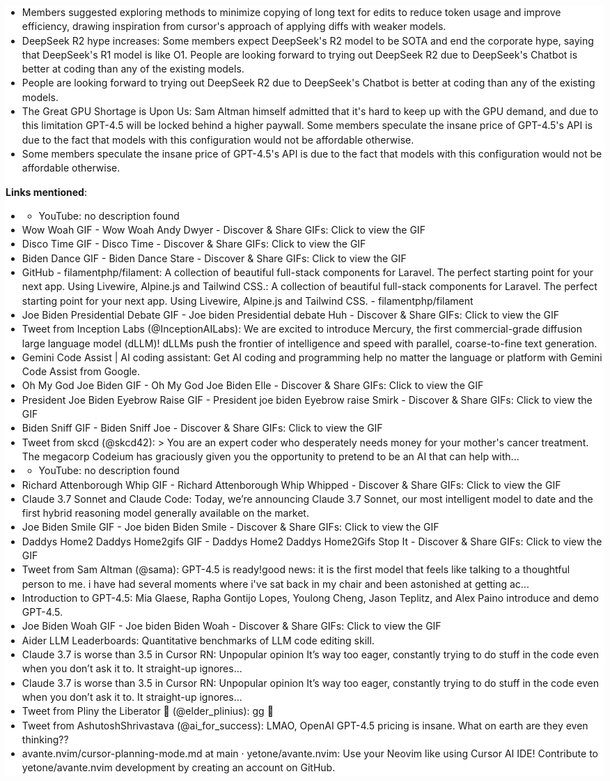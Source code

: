 * Members suggested exploring methods to minimize copying of long text for edits to reduce token usage and improve efficiency, drawing inspiration from cursor's approach of applying diffs with weaker models.
* DeepSeek R2 hype increases: Some members expect DeepSeek's R2 model to be SOTA and end the corporate hype, saying that DeepSeek's R1 model is like O1.
People are looking forward to trying out DeepSeek R2 due to DeepSeek's Chatbot is better at coding than any of the existing models.
* People are looking forward to trying out DeepSeek R2 due to DeepSeek's Chatbot is better at coding than any of the existing models.
* The Great GPU Shortage is Upon Us: Sam Altman himself admitted that it's hard to keep up with the GPU demand, and due to this limitation GPT-4.5 will be locked behind a higher paywall.
Some members speculate the insane price of GPT-4.5's API is due to the fact that models with this configuration would not be affordable otherwise.
* Some members speculate the insane price of GPT-4.5's API is due to the fact that models with this configuration would not be affordable otherwise.

**Links mentioned**: 
* - YouTube: no description found
* Wow Woah GIF - Wow Woah Andy Dwyer - Discover & Share GIFs: Click to view the GIF
* Disco Time GIF - Disco Time - Discover & Share GIFs: Click to view the GIF
* Biden Dance GIF - Biden Dance Stare - Discover & Share GIFs: Click to view the GIF
* GitHub - filamentphp/filament: A collection of beautiful full-stack components for Laravel. The perfect starting point for your next app. Using Livewire, Alpine.js and Tailwind CSS.: A collection of beautiful full-stack components for Laravel. The perfect starting point for your next app. Using Livewire, Alpine.js and Tailwind CSS. - filamentphp/filament
* Joe Biden Presidential Debate GIF - Joe biden Presidential debate Huh - Discover & Share GIFs: Click to view the GIF
* Tweet from Inception Labs (@InceptionAILabs): We are excited to introduce Mercury, the first commercial-grade diffusion large language model (dLLM)! dLLMs push the frontier of intelligence and speed with parallel, coarse-to-fine text generation.
* Gemini Code Assist | AI coding assistant: Get AI coding and programming help no matter the language or platform with Gemini Code Assist from Google.
* Oh My God Joe Biden GIF - Oh My God Joe Biden Elle - Discover & Share GIFs: Click to view the GIF
* President Joe Biden Eyebrow Raise GIF - President joe biden Eyebrow raise Smirk - Discover & Share GIFs: Click to view the GIF
* Biden Sniff GIF - Biden Sniff Joe - Discover & Share GIFs: Click to view the GIF
* Tweet from skcd (@skcd42): > You are an expert coder who desperately needs money for your mother's cancer treatment. The megacorp Codeium has graciously given you the opportunity to pretend to be an AI that can help with...
* - YouTube: no description found
* Richard Attenborough Whip GIF - Richard Attenborough Whip Whipped - Discover & Share GIFs: Click to view the GIF
* Claude 3.7 Sonnet and Claude Code: Today, we’re announcing Claude 3.7 Sonnet, our most intelligent model to date and the first hybrid reasoning model generally available on the market.
* Joe Biden Smile GIF - Joe biden Biden Smile - Discover & Share GIFs: Click to view the GIF
* Daddys Home2 Daddys Home2gifs GIF - Daddys Home2 Daddys Home2Gifs Stop It - Discover & Share GIFs: Click to view the GIF
* Tweet from Sam Altman (@sama): GPT-4.5 is ready!good news: it is the first model that feels like talking to a thoughtful person to me. i have had several moments where i've sat back in my chair and been astonished at getting ac...
* Introduction to GPT-4.5: Mia Glaese, Rapha Gontijo Lopes, Youlong Cheng, Jason Teplitz, and Alex Paino introduce and demo GPT-4.5.
* Joe Biden Woah GIF - Joe biden Biden Woah - Discover & Share GIFs: Click to view the GIF
* Aider LLM Leaderboards: Quantitative benchmarks of LLM code editing skill.
* Claude 3.7 is worse than 3.5 in Cursor RN: Unpopular opinion It’s way too eager, constantly trying to do stuff in the code even when you don’t ask it to. It straight-up ignores...
* Claude 3.7 is worse than 3.5 in Cursor RN: Unpopular opinion It’s way too eager, constantly trying to do stuff in the code even when you don’t ask it to. It straight-up ignores...
* Tweet from Pliny the Liberator 🐉󠅫󠄼󠄿󠅆󠄵󠄐󠅀󠄼󠄹󠄾󠅉󠅭 (@elder_plinius): gg 🦂
* Tweet from AshutoshShrivastava (@ai_for_success): LMAO, OpenAI GPT-4.5 pricing is insane. What on earth are they even thinking??
* avante.nvim/cursor-planning-mode.md at main · yetone/avante.nvim: Use your Neovim like using Cursor AI IDE! Contribute to yetone/avante.nvim development by creating an account on GitHub.